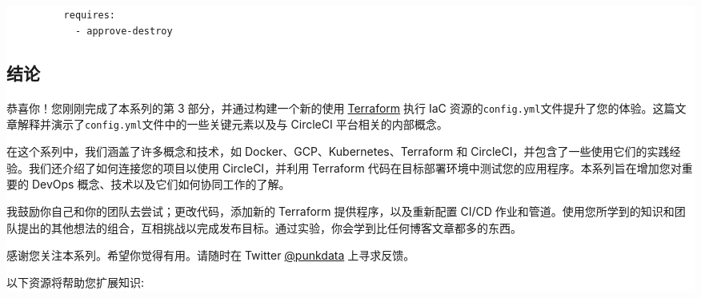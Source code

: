 ```
          requires:
            - approve-destroy 
```

## 结论

恭喜你！您刚刚完成了本系列的第 3 部分，并通过构建一个新的使用 [Terraform](https://www.terraform.io/) 执行 IaC 资源的`config.yml`文件提升了您的体验。这篇文章解释并演示了`config.yml`文件中的一些关键元素以及与 CircleCI 平台相关的内部概念。

在这个系列中，我们涵盖了许多概念和技术，如 Docker、GCP、Kubernetes、Terraform 和 CircleCI，并包含了一些使用它们的实践经验。我们还介绍了如何连接您的项目以使用 CircleCI，并利用 Terraform 代码在目标部署环境中测试您的应用程序。本系列旨在增加您对重要的 DevOps 概念、技术以及它们如何协同工作的了解。

我鼓励你自己和你的团队去尝试；更改代码，添加新的 Terraform 提供程序，以及重新配置 CI/CD 作业和管道。使用您所学到的知识和团队提出的其他想法的组合，互相挑战以完成发布目标。通过实验，你会学到比任何博客文章都多的东西。

感谢您关注本系列。希望你觉得有用。请随时在 Twitter [@punkdata](https://twitter.com/punkdata) 上寻求反馈。

以下资源将帮助您扩展知识: